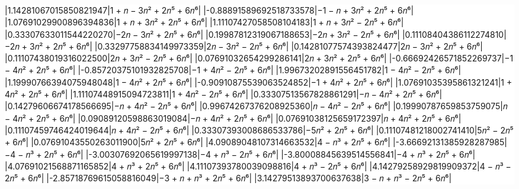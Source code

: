|1.14281067015850821947|1 + 𝑛 − 3𝑛² + 2𝑛⁵ + 6𝑛⁶|
|-0.88891589692518733578|−1 − 𝑛 + 3𝑛² + 2𝑛⁵ + 6𝑛⁶|
|1.07691029900896394836|1 + 𝑛 + 3𝑛² + 2𝑛⁵ + 6𝑛⁶|
|1.11107427058508104183|1 + 𝑛 + 3𝑛² − 2𝑛⁵ + 6𝑛⁶|
|0.33307633011544220270|−2𝑛 − 3𝑛² + 2𝑛⁵ + 6𝑛⁶|
|0.19987812319067188653|−2𝑛 + 3𝑛² − 2𝑛⁵ + 6𝑛⁶|
|0.11108404386112274810|−2𝑛 + 3𝑛² + 2𝑛⁵ + 6𝑛⁶|
|0.33297758834149973359|2𝑛 − 3𝑛² − 2𝑛⁵ + 6𝑛⁶|
|0.14281077574393824477|2𝑛 − 3𝑛² + 2𝑛⁵ + 6𝑛⁶|
|0.11107438019316022500|2𝑛 + 3𝑛² − 2𝑛⁵ + 6𝑛⁶|
|0.07691032654299286141|2𝑛 + 3𝑛² + 2𝑛⁵ + 6𝑛⁶|
|-0.66692426571852269737|−1 − 4𝑛² + 2𝑛⁵ + 6𝑛⁶|
|-0.85720375101932825708|−1 + 4𝑛² − 2𝑛⁵ + 6𝑛⁶|
|1.99673202891556451782|1 − 4𝑛² − 2𝑛⁵ + 6𝑛⁶|
|1.19990766394075948048|1 − 4𝑛² + 2𝑛⁵ + 6𝑛⁶|
|-0.90910875539063524852|−1 + 4𝑛² + 2𝑛⁵ + 6𝑛⁶|
|1.07691035395861321241|1 + 4𝑛² + 2𝑛⁵ + 6𝑛⁶|
|1.11107448915094723811|1 + 4𝑛² − 2𝑛⁵ + 6𝑛⁶|
|0.33307513567828861291|−𝑛 − 4𝑛² + 2𝑛⁵ + 6𝑛⁶|
|0.14279606674178566695|−𝑛 + 4𝑛² − 2𝑛⁵ + 6𝑛⁶|
|0.99674267376208925360|𝑛 − 4𝑛² − 2𝑛⁵ + 6𝑛⁶|
|0.19990787659853759075|𝑛 − 4𝑛² + 2𝑛⁵ + 6𝑛⁶|
|0.09089120598863019084|−𝑛 + 4𝑛² + 2𝑛⁵ + 6𝑛⁶|
|0.07691038125659172397|𝑛 + 4𝑛² + 2𝑛⁵ + 6𝑛⁶|
|0.11107459746424019644|𝑛 + 4𝑛² − 2𝑛⁵ + 6𝑛⁶|
|0.33307393008686533786|−5𝑛² + 2𝑛⁵ + 6𝑛⁶|
|0.11107481218002741410|5𝑛² − 2𝑛⁵ + 6𝑛⁶|
|0.07691043550263011900|5𝑛² + 2𝑛⁵ + 6𝑛⁶|
|4.09089048107314663532|4 − 𝑛³ + 2𝑛⁵ + 6𝑛⁶|
|-3.66692131385928287985|−4 − 𝑛³ + 2𝑛⁵ + 6𝑛⁶|
|-3.00307692065619997138|−4 + 𝑛³ − 2𝑛⁵ + 6𝑛⁶|
|-3.80008845639514556841|−4 + 𝑛³ + 2𝑛⁵ + 6𝑛⁶|
|4.07691021568871165852|4 + 𝑛³ + 2𝑛⁵ + 6𝑛⁶|
|4.11107393780039098816|4 + 𝑛³ − 2𝑛⁵ + 6𝑛⁶|
|4.14279258929819909372|4 − 𝑛³ − 2𝑛⁵ + 6𝑛⁶|
|-2.85718769615058816049|−3 + 𝑛 + 𝑛³ + 2𝑛⁵ + 6𝑛⁶|
|3.14279513893700637638|3 − 𝑛 + 𝑛³ − 2𝑛⁵ + 6𝑛⁶|
